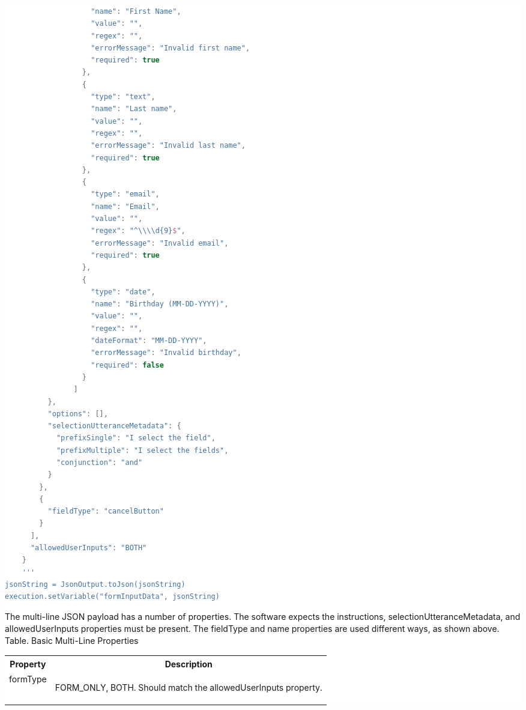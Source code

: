 ``` groovy
                    "name": "First Name",
                    "value": "",
                    "regex": "",
                    "errorMessage": "Invalid first name",
                    "required": true
                  },
                  {
                    "type": "text",
                    "name": "Last name",
                    "value": "",
                    "regex": "",
                    "errorMessage": "Invalid last name",
                    "required": true
                  },
                  {
                    "type": "email",
                    "name": "Email",
                    "value": "",
                    "regex": "^\\\\d{9}$",
                    "errorMessage": "Invalid email",
                    "required": true
                  },
                  {
                    "type": "date",
                    "name": "Birthday (MM-DD-YYYY)",
                    "value": "",
                    "regex": "",
                    "dateFormat": "MM-DD-YYYY",
                    "errorMessage": "Invalid birthday",
                    "required": false
                  }
                ]
          },
          "options": [],
          "selectionUtteranceMetadata": {
            "prefixSingle": "I select the field",
            "prefixMultiple": "I select the fields",
            "conjunction": "and"
          }
        },
        {
          "fieldType": "cancelButton"
        }
      ],
      "allowedUserInputs": "BOTH"
    }
    '''
jsonString = JsonOutput.toJson(jsonString)
execution.setVariable("formInputData", jsonString)
```
The multi-line JSON payload has a number of properties. The software expects the instructions, selectionUtteranceMetadata, and allowedUserInputs properties must be present. The fieldType and name properties are used different ways, as shown above.
Table. Basic Multi-Line Properties
<table class="wrapped confluenceTable">
<tbody>
<tr class="header">
<th class="confluenceTh">Property</th>
<th class="confluenceTh">Description</th>
</tr>
&#10;<tr class="odd">
<td class="confluenceTd">formType</td>
<td class="confluenceTd"><p>FORM_ONLY, BOTH. Should match the allowedUserInputs property.</p>